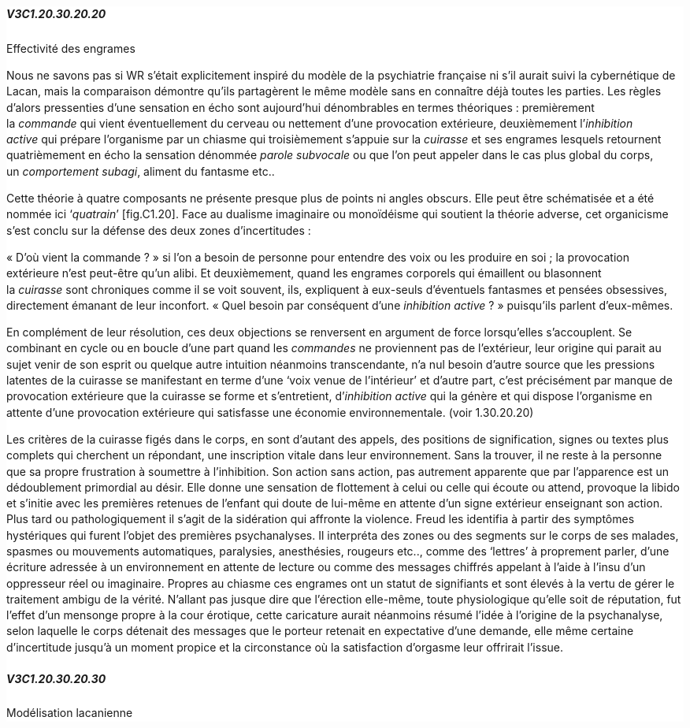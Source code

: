 ##### V3C1.20.30.20.20  
Effectivité des engrames

Nous ne savons pas si WR s’était explicitement inspiré du modèle de la psychiatrie française ni s’il aurait suivi la cybernétique de Lacan, mais la comparaison démontre qu’ils partagèrent le même modèle sans en connaître déjà toutes les parties. Les règles d’alors pressenties d’une sensation en écho sont aujourd’hui dénombrables en termes théoriques : premièrement la _commande_ qui vient éventuellement du cerveau ou nettement d’une provocation extérieure, deuxièmement l’_inhibition active_ qui prépare l’organisme par un chiasme qui troisièmement s’appuie sur la _cuirasse_ et ses engrames lesquels retournent quatrièmement en écho la sensation dénommée _parole subvocale_ ou que l’on peut appeler dans le cas plus global du corps, un _comportement subagi_, aliment du fantasme etc..

Cette théorie à quatre composants ne présente presque plus de points ni angles obscurs. Elle peut être schématisée et a été nommée ici ‘_quatrain_’ [fig.C1.20]. Face au dualisme imaginaire ou monoïdéisme qui soutient la théorie adverse, cet organicisme s’est conclu sur la défense des deux zones d’incertitudes :

« D’où vient la commande ? » si l’on a besoin de personne pour entendre des voix ou les produire en soi ; la provocation extérieure n’est peut-être qu’un alibi. Et deuxièmement, quand les engrames corporels qui émaillent ou blasonnent la _cuirasse_ sont chroniques comme il se voit souvent, ils, expliquent à eux-seuls d’éventuels fantasmes et pensées obsessives, directement émanant de leur inconfort. « Quel besoin par conséquent d’une _inhibition active_ ? » puisqu’ils parlent d’eux-mêmes.

En complément de leur résolution, ces deux objections se renversent en argument de force lorsqu’elles s’accouplent. Se combinant en cycle ou en boucle d’une part quand les _commandes_ ne proviennent pas de l’extérieur, leur origine qui parait au sujet venir de son esprit ou quelque autre intuition néanmoins transcendante, n’a nul besoin d’autre source que les pressions latentes de la cuirasse se manifestant en terme d’une ‘voix venue de l’intérieur’ et d’autre part, c’est précisément par manque de provocation extérieure que la cuirasse se forme et s’entretient, d’_inhibition active_ qui la génère et qui dispose l’organisme en attente d’une provocation extérieure qui satisfasse une économie environnementale. (voir 1.30.20.20)

Les critères de la cuirasse figés dans le corps, en sont d’autant des appels, des positions de signification, signes ou textes plus complets qui cherchent un répondant, une inscription vitale dans leur environnement. Sans la trouver, il ne reste à la personne que sa propre frustration à soumettre à l’inhibition. Son action sans action, pas autrement apparente que par l’apparence est un dédoublement primordial au désir. Elle donne une sensation de flottement à celui ou celle qui écoute ou attend, provoque la libido et s’initie avec les premières retenues de l’enfant qui doute de lui-même en attente d’un signe extérieur enseignant son action. Plus tard ou pathologiquement il s’agit de la sidération qui affronte la violence. Freud les identifia à partir des symptômes hystériques qui furent l’objet des premières psychanalyses. Il interpréta des zones ou des segments sur le corps de ses malades, spasmes ou mouvements automatiques, paralysies, anesthésies, rougeurs etc.., comme des ‘lettres’ à proprement parler, d’une écriture adressée à un environnement en attente de lecture ou comme des messages chiffrés appelant à l’aide à l’insu d’un oppresseur réel ou imaginaire. Propres au chiasme ces engrames ont un statut de signifiants et sont élevés à la vertu de gérer le traitement ambigu de la vérité. N’allant pas jusque dire que l’érection elle-même, toute physiologique qu’elle soit de réputation, fut l’effet d’un mensonge propre à la cour érotique, cette caricature aurait néanmoins résumé l’idée à l’origine de la psychanalyse, selon laquelle le corps détenait des messages que le porteur retenait en expectative d’une demande, elle même certaine d’incertitude jusqu’à un moment propice et la circonstance où la satisfaction d’orgasme leur offrirait l’issue.

##### V3C1.20.30.20.30  
Modélisation lacanienne
